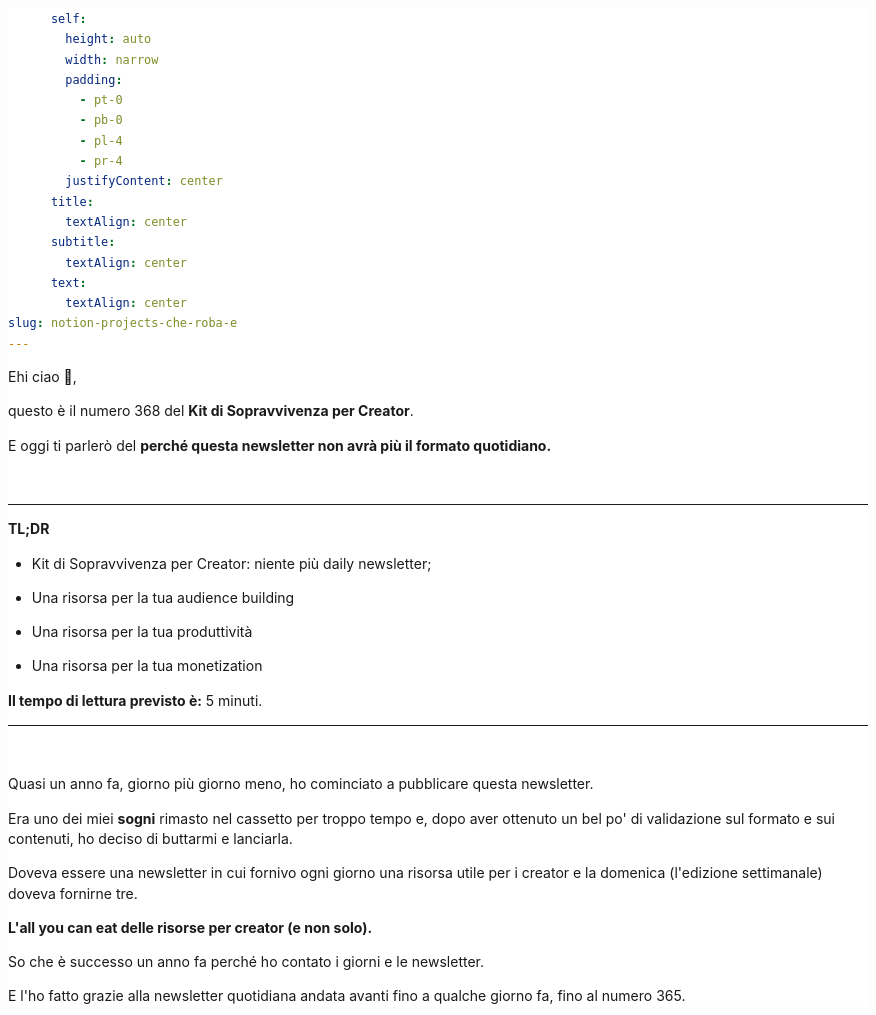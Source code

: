 ```yaml
      self:
        height: auto
        width: narrow
        padding:
          - pt-0
          - pb-0
          - pl-4
          - pr-4
        justifyContent: center
      title:
        textAlign: center
      subtitle:
        textAlign: center
      text:
        textAlign: center
slug: notion-projects-che-roba-e
---
```

Ehi ciao 👋,

questo è il numero 368 del **Kit di Sopravvivenza per Creator**.

E oggi ti parlerò del **perché questa newsletter non avrà più il formato quotidiano.**

<br>

***

**TL;DR**

*   Kit di Sopravvivenza per Creator: niente più daily newsletter;

*   Una risorsa per la tua audience building

*   Una risorsa per la tua produttività

*   Una risorsa per la tua monetization

**Il tempo di lettura previsto è:** 5 minuti.

***

<br>

Quasi un anno fa, giorno più giorno meno, ho cominciato a pubblicare questa newsletter.

Era uno dei miei **sogni** rimasto nel cassetto per troppo tempo e, dopo aver ottenuto un bel po' di validazione sul formato e sui contenuti, ho deciso di buttarmi e lanciarla.

Doveva essere una newsletter in cui fornivo ogni giorno una risorsa utile per i creator e la domenica (l'edizione settimanale) doveva fornirne tre.

**L'all you can eat delle risorse per creator (e non solo).**

So che è successo un anno fa perché ho contato i giorni e le newsletter.

E l'ho fatto grazie alla newsletter quotidiana andata avanti fino a qualche giorno fa, fino al numero 365.
